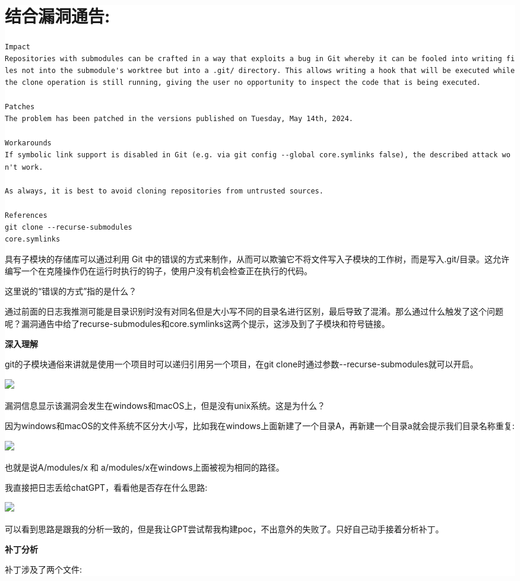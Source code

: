 # 结合漏洞通告:  
```
Impact
Repositories with submodules can be crafted in a way that exploits a bug in Git whereby it can be fooled into writing files not into the submodule's worktree but into a .git/ directory. This allows writing a hook that will be executed while the clone operation is still running, giving the user no opportunity to inspect the code that is being executed.

Patches
The problem has been patched in the versions published on Tuesday, May 14th, 2024.

Workarounds
If symbolic link support is disabled in Git (e.g. via git config --global core.symlinks false), the described attack won't work.

As always, it is best to avoid cloning repositories from untrusted sources.

References
git clone --recurse-submodules
core.symlinks
```  
  
具有子模块的存储库可以通过利用 Git 中的错误的方式来制作，从而可以欺骗它不将文件写入子模块的工作树，而是写入.git/目录。这允许编写一个在克隆操作仍在运行时执行的钩子，使用户没有机会检查正在执行的代码。  
  
这里说的“错误的方式”指的是什么？  
  
通过前面的日志我推测可能是目录识别时没有对同名但是大小写不同的目录名进行区别，最后导致了混淆。那么通过什么触发了这个问题呢？漏洞通告中给了recurse-submodules和core.symlinks这两个提示，这涉及到了子模块和符号链接。  
  
  
**深入理解**  
  
git的子模块通俗来讲就是使用一个项目时可以递归引用另一个项目，在git clone时通过参数--recurse-submodules就可以开启。  
  
![](https://mmbiz.qpic.cn/sz_mmbiz_png/bfMXBp6Qpdy9usRaMufv4Ysic530SDKjfmyJiadPXuibUKje6VUiaNpUXiaaRPBV8QasJbrteAylM1YZ0By25vyP4IQ/640?wx_fmt=png&from=appmsg "")  
  
漏洞信息显示该漏洞会发生在windows和macOS上，但是没有unix系统。这是为什么？  
  
因为windows和macOS的文件系统不区分大小写，比如我在windows上面新建了一个目录A，再新建一个目录a就会提示我们目录名称重复:  
  
![](https://mmbiz.qpic.cn/sz_mmbiz_png/bfMXBp6Qpdy9usRaMufv4Ysic530SDKjfp1Dibk6UlBbLPkFNib6wuwia3wGB3g18Lxp6T2Zb5PW8TeXTHQxalgvUg/640?wx_fmt=png&from=appmsg "")  
  
也就是说A/modules/x 和 a/modules/x在windows上面被视为相同的路径。  
  
我直接把日志丢给chatGPT，看看他是否存在什么思路:  
  
![](https://mmbiz.qpic.cn/sz_mmbiz_png/bfMXBp6Qpdy9usRaMufv4Ysic530SDKjf3Az2txibVIj0LdibjibtECMBngbSmSHpocheBlpOYiah3tZZ9ic6XIEicWIQ/640?wx_fmt=png&from=appmsg "")  
  
可以看到思路是跟我的分析一致的，但是我让GPT尝试帮我构建poc，不出意外的失败了。只好自己动手接着分析补丁。  
  
  
**补丁分析**  
  
补丁涉及了两个文件:  
  